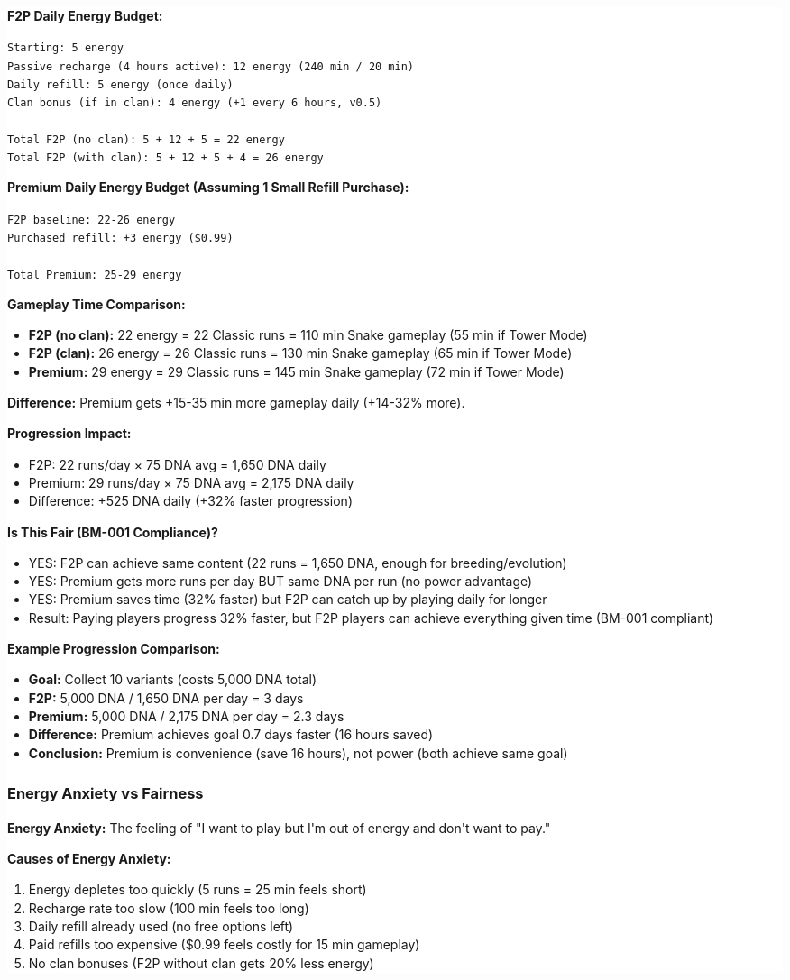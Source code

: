 **F2P Daily Energy Budget:**
```
Starting: 5 energy
Passive recharge (4 hours active): 12 energy (240 min / 20 min)
Daily refill: 5 energy (once daily)
Clan bonus (if in clan): 4 energy (+1 every 6 hours, v0.5)

Total F2P (no clan): 5 + 12 + 5 = 22 energy
Total F2P (with clan): 5 + 12 + 5 + 4 = 26 energy
```

**Premium Daily Energy Budget (Assuming 1 Small Refill Purchase):**
```
F2P baseline: 22-26 energy
Purchased refill: +3 energy ($0.99)

Total Premium: 25-29 energy
```

**Gameplay Time Comparison:**
- **F2P (no clan):** 22 energy = 22 Classic runs = 110 min Snake gameplay (55 min if Tower Mode)
- **F2P (clan):** 26 energy = 26 Classic runs = 130 min Snake gameplay (65 min if Tower Mode)
- **Premium:** 29 energy = 29 Classic runs = 145 min Snake gameplay (72 min if Tower Mode)

**Difference:** Premium gets +15-35 min more gameplay daily (+14-32% more).

**Progression Impact:**
- F2P: 22 runs/day × 75 DNA avg = 1,650 DNA daily
- Premium: 29 runs/day × 75 DNA avg = 2,175 DNA daily
- Difference: +525 DNA daily (+32% faster progression)

**Is This Fair (BM-001 Compliance)?**
- YES: F2P can achieve same content (22 runs = 1,650 DNA, enough for breeding/evolution)
- YES: Premium gets more runs per day BUT same DNA per run (no power advantage)
- YES: Premium saves time (32% faster) but F2P can catch up by playing daily for longer
- Result: Paying players progress 32% faster, but F2P players can achieve everything given time (BM-001 compliant)

**Example Progression Comparison:**
- **Goal:** Collect 10 variants (costs 5,000 DNA total)
- **F2P:** 5,000 DNA / 1,650 DNA per day = 3 days
- **Premium:** 5,000 DNA / 2,175 DNA per day = 2.3 days
- **Difference:** Premium achieves goal 0.7 days faster (16 hours saved)
- **Conclusion:** Premium is convenience (save 16 hours), not power (both achieve same goal)

### Energy Anxiety vs Fairness

**Energy Anxiety:** The feeling of "I want to play but I'm out of energy and don't want to pay."

**Causes of Energy Anxiety:**
1. Energy depletes too quickly (5 runs = 25 min feels short)
2. Recharge rate too slow (100 min feels too long)
3. Daily refill already used (no free options left)
4. Paid refills too expensive ($0.99 feels costly for 15 min gameplay)
5. No clan bonuses (F2P without clan gets 20% less energy)
